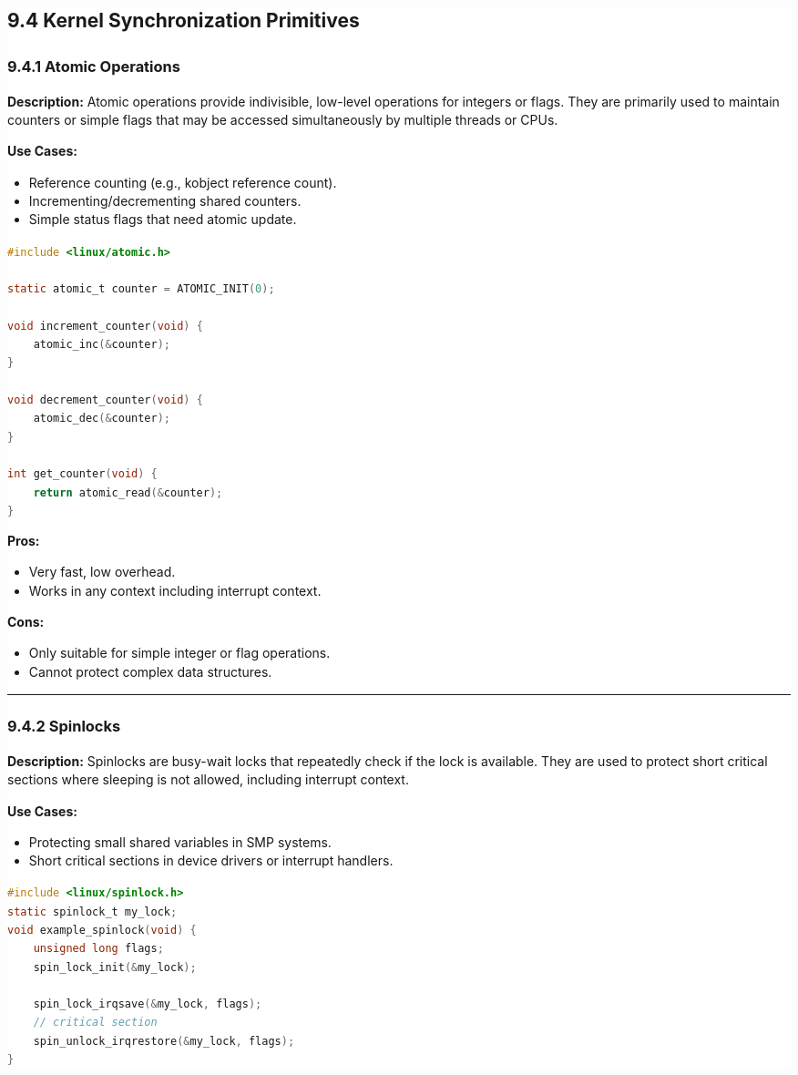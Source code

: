 
## 9.4 Kernel Synchronization Primitives

### 9.4.1 Atomic Operations
**Description:** Atomic operations provide indivisible, low-level operations for integers or flags. They are primarily used to maintain counters or simple flags that may be accessed simultaneously by multiple threads or CPUs.

**Use Cases:**

* Reference counting (e.g., kobject reference count).
* Incrementing/decrementing shared counters.
* Simple status flags that need atomic update.

```c
#include <linux/atomic.h>

static atomic_t counter = ATOMIC_INIT(0);

void increment_counter(void) { 
    atomic_inc(&counter); 
}

void decrement_counter(void) {
    atomic_dec(&counter); 
}

int get_counter(void) { 
    return atomic_read(&counter); 
}
```

**Pros:**

* Very fast, low overhead.
* Works in any context including interrupt context.

**Cons:**

* Only suitable for simple integer or flag operations.
* Cannot protect complex data structures.

---

### 9.4.2 Spinlocks
**Description:** Spinlocks are busy-wait locks that repeatedly check if the lock is available. They are used to protect short critical sections where sleeping is not allowed, including interrupt context.

**Use Cases:**

* Protecting small shared variables in SMP systems.
* Short critical sections in device drivers or interrupt handlers.

```c
#include <linux/spinlock.h>
static spinlock_t my_lock;
void example_spinlock(void) {
    unsigned long flags;
    spin_lock_init(&my_lock);

    spin_lock_irqsave(&my_lock, flags);
    // critical section
    spin_unlock_irqrestore(&my_lock, flags);
}
```
